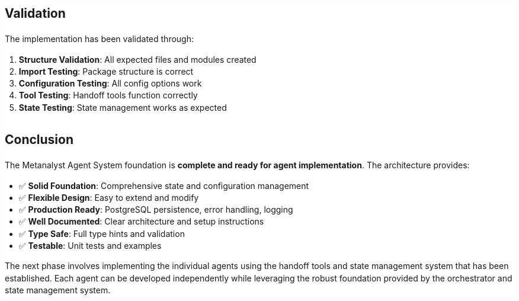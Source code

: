 ## Validation

The implementation has been validated through:

1. **Structure Validation**: All expected files and modules created
2. **Import Testing**: Package structure is correct
3. **Configuration Testing**: All config options work
4. **Tool Testing**: Handoff tools function correctly
5. **State Testing**: State management works as expected

## Conclusion

The Metanalyst Agent System foundation is **complete and ready for agent implementation**. The architecture provides:

- ✅ **Solid Foundation**: Comprehensive state and configuration management
- ✅ **Flexible Design**: Easy to extend and modify
- ✅ **Production Ready**: PostgreSQL persistence, error handling, logging
- ✅ **Well Documented**: Clear architecture and setup instructions
- ✅ **Type Safe**: Full type hints and validation
- ✅ **Testable**: Unit tests and examples

The next phase involves implementing the individual agents using the handoff tools and state management system that has been established. Each agent can be developed independently while leveraging the robust foundation provided by the orchestrator and state management system.